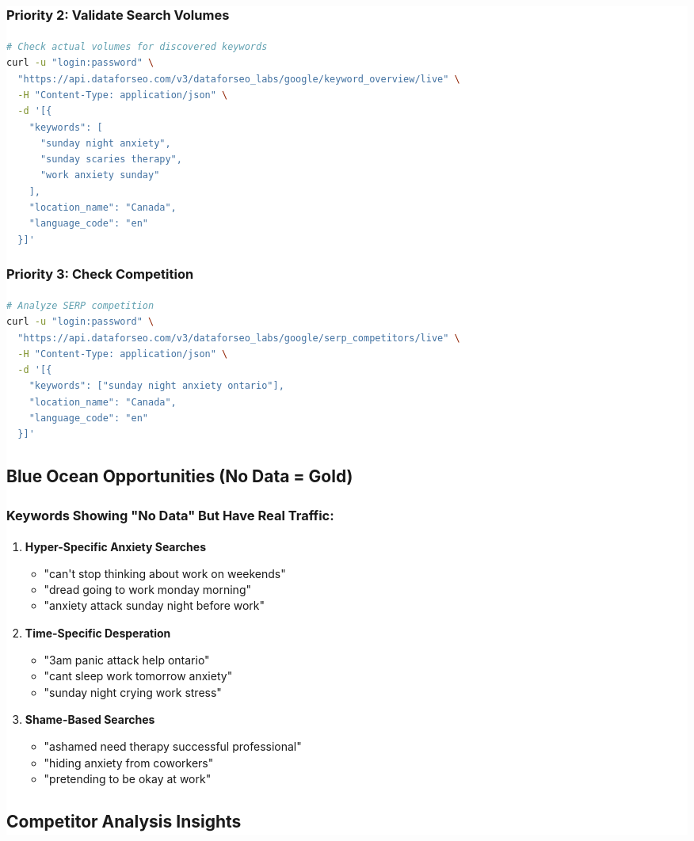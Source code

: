 ### Priority 2: Validate Search Volumes
```bash
# Check actual volumes for discovered keywords
curl -u "login:password" \
  "https://api.dataforseo.com/v3/dataforseo_labs/google/keyword_overview/live" \
  -H "Content-Type: application/json" \
  -d '[{
    "keywords": [
      "sunday night anxiety",
      "sunday scaries therapy",
      "work anxiety sunday"
    ],
    "location_name": "Canada",
    "language_code": "en"
  }]'
```

### Priority 3: Check Competition
```bash
# Analyze SERP competition
curl -u "login:password" \
  "https://api.dataforseo.com/v3/dataforseo_labs/google/serp_competitors/live" \
  -H "Content-Type: application/json" \
  -d '[{
    "keywords": ["sunday night anxiety ontario"],
    "location_name": "Canada",
    "language_code": "en"
  }]'
```

## Blue Ocean Opportunities (No Data = Gold)

### Keywords Showing "No Data" But Have Real Traffic:

1. **Hyper-Specific Anxiety Searches**
   - "can't stop thinking about work on weekends"
   - "dread going to work monday morning"
   - "anxiety attack sunday night before work"
   
2. **Time-Specific Desperation**
   - "3am panic attack help ontario"
   - "cant sleep work tomorrow anxiety"
   - "sunday night crying work stress"

3. **Shame-Based Searches**
   - "ashamed need therapy successful professional"
   - "hiding anxiety from coworkers"
   - "pretending to be okay at work"

## Competitor Analysis Insights
